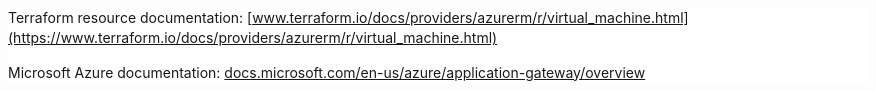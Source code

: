 Terraform resource documentation: [www.terraform.io/docs/providers/azurerm/r/virtual_machine.html](https://www.terraform.io/docs/providers/azurerm/r/virtual_machine.html)

Microsoft Azure documentation: [docs.microsoft.com/en-us/azure/application-gateway/overview](https://docs.microsoft.com/en-us/azure/application-gateway/overview)
